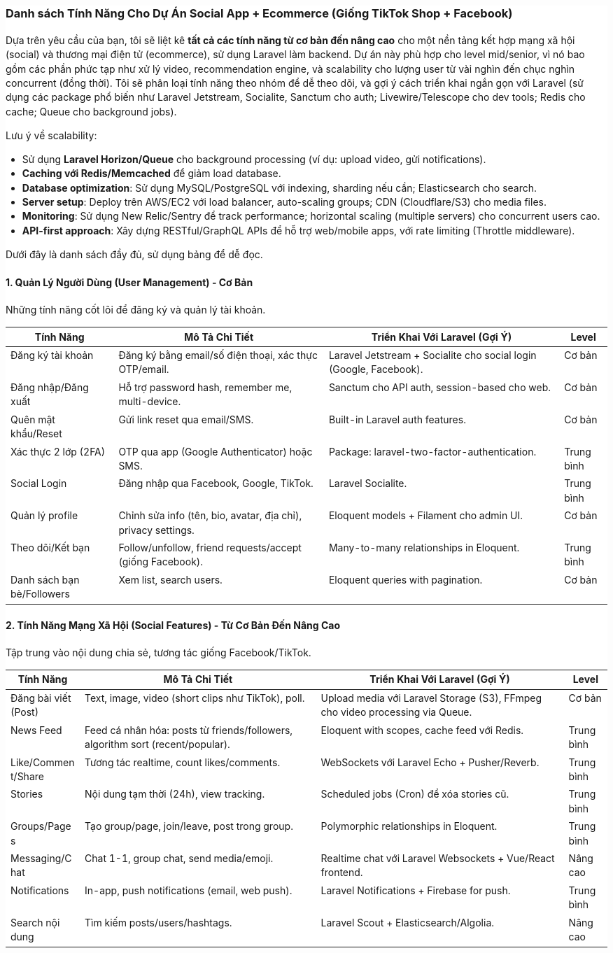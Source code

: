 ### Danh sách Tính Năng Cho Dự Án Social App + Ecommerce (Giống TikTok Shop + Facebook)

Dựa trên yêu cầu của bạn, tôi sẽ liệt kê **tất cả các tính năng từ cơ bản đến nâng cao** cho một nền tảng kết hợp mạng xã hội (social) và thương mại điện tử (ecommerce), sử dụng Laravel làm backend. Dự án này phù hợp cho level mid/senior, vì nó bao gồm các phần phức tạp như xử lý video, recommendation engine, và scalability cho lượng user từ vài nghìn đến chục nghìn concurrent (đồng thời). Tôi sẽ phân loại tính năng theo nhóm để dễ theo dõi, và gợi ý cách triển khai ngắn gọn với Laravel (sử dụng các package phổ biến như Laravel Jetstream, Socialite, Sanctum cho auth; Livewire/Telescope cho dev tools; Redis cho cache; Queue cho background jobs).

Lưu ý về scalability:
- Sử dụng **Laravel Horizon/Queue** cho background processing (ví dụ: upload video, gửi notifications).
- **Caching với Redis/Memcached** để giảm load database.
- **Database optimization**: Sử dụng MySQL/PostgreSQL với indexing, sharding nếu cần; Elasticsearch cho search.
- **Server setup**: Deploy trên AWS/EC2 với load balancer, auto-scaling groups; CDN (Cloudflare/S3) cho media files.
- **Monitoring**: Sử dụng New Relic/Sentry để track performance; horizontal scaling (multiple servers) cho concurrent users cao.
- **API-first approach**: Xây dựng RESTful/GraphQL APIs để hỗ trợ web/mobile apps, với rate limiting (Throttle middleware).

Dưới đây là danh sách đầy đủ, sử dụng bảng để dễ đọc.

#### 1. **Quản Lý Người Dùng (User Management) - Cơ Bản**
Những tính năng cốt lõi để đăng ký và quản lý tài khoản.

| Tính Năng | Mô Tả Chi Tiết | Triển Khai Với Laravel (Gợi Ý) | Level |
|-----------|----------------|--------------------------------|-------|
| Đăng ký tài khoản | Đăng ký bằng email/số điện thoại, xác thực OTP/email. | Laravel Jetstream + Socialite cho social login (Google, Facebook). | Cơ bản |
| Đăng nhập/Đăng xuất | Hỗ trợ password hash, remember me, multi-device. | Sanctum cho API auth, session-based cho web. | Cơ bản |
| Quên mật khẩu/Reset | Gửi link reset qua email/SMS. | Built-in Laravel auth features. | Cơ bản |
| Xác thực 2 lớp (2FA) | OTP qua app (Google Authenticator) hoặc SMS. | Package: laravel-two-factor-authentication. | Trung bình |
| Social Login | Đăng nhập qua Facebook, Google, TikTok. | Laravel Socialite. | Trung bình |
| Quản lý profile | Chỉnh sửa info (tên, bio, avatar, địa chỉ), privacy settings. | Eloquent models + Filament cho admin UI. | Cơ bản |
| Theo dõi/Kết bạn | Follow/unfollow, friend requests/accept (giống Facebook). | Many-to-many relationships in Eloquent. | Trung bình |
| Danh sách bạn bè/Followers | Xem list, search users. | Eloquent queries with pagination. | Cơ bản |

#### 2. **Tính Năng Mạng Xã Hội (Social Features) - Từ Cơ Bản Đến Nâng Cao**
Tập trung vào nội dung chia sẻ, tương tác giống Facebook/TikTok.

| Tính Năng | Mô Tả Chi Tiết | Triển Khai Với Laravel (Gợi Ý) | Level |
|-----------|----------------|--------------------------------|-------|
| Đăng bài viết (Post) | Text, image, video (short clips như TikTok), poll. | Upload media với Laravel Storage (S3), FFmpeg cho video processing via Queue. | Cơ bản |
| News Feed | Feed cá nhân hóa: posts từ friends/followers, algorithm sort (recent/popular). | Eloquent with scopes, cache feed với Redis. | Trung bình |
| Like/Comment/Share | Tương tác realtime, count likes/comments. | WebSockets với Laravel Echo + Pusher/Reverb. | Trung bình |
| Stories | Nội dung tạm thời (24h), view tracking. | Scheduled jobs (Cron) để xóa stories cũ. | Trung bình |
| Groups/Pages | Tạo group/page, join/leave, post trong group. | Polymorphic relationships in Eloquent. | Trung bình |
| Messaging/Chat | Chat 1-1, group chat, send media/emoji. | Realtime chat với Laravel Websockets + Vue/React frontend. | Nâng cao |
| Notifications | In-app, push notifications (email, web push). | Laravel Notifications + Firebase for push. | Trung bình |
| Search nội dung | Tìm kiếm posts/users/hashtags. | Laravel Scout + Elasticsearch/Algolia. | Nâng cao |